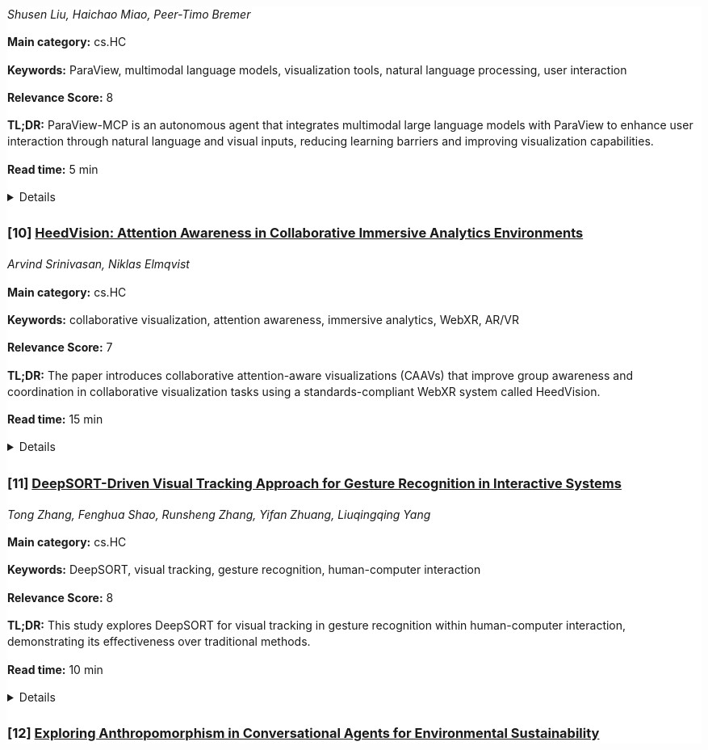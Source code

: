 *Shusen Liu, Haichao Miao, Peer-Timo Bremer*

**Main category:** cs.HC

**Keywords:** ParaView, multimodal language models, visualization tools, natural language processing, user interaction

**Relevance Score:** 8

**TL;DR:** ParaView-MCP is an autonomous agent that integrates multimodal large language models with ParaView to enhance user interaction through natural language and visual inputs, reducing learning barriers and improving visualization capabilities.

**Read time:** 5 min

<details><summary>Details</summary></details>


### [10] [HeedVision: Attention Awareness in Collaborative Immersive Analytics Environments](https://arxiv.org/abs/2505.07069)

*Arvind Srinivasan, Niklas Elmqvist*

**Main category:** cs.HC

**Keywords:** collaborative visualization, attention awareness, immersive analytics, WebXR, AR/VR

**Relevance Score:** 7

**TL;DR:** The paper introduces collaborative attention-aware visualizations (CAAVs) that improve group awareness and coordination in collaborative visualization tasks using a standards-compliant WebXR system called HeedVision.

**Read time:** 15 min

<details><summary>Details</summary></details>


### [11] [DeepSORT-Driven Visual Tracking Approach for Gesture Recognition in Interactive Systems](https://arxiv.org/abs/2505.07110)

*Tong Zhang, Fenghua Shao, Runsheng Zhang, Yifan Zhuang, Liuqingqing Yang*

**Main category:** cs.HC

**Keywords:** DeepSORT, visual tracking, gesture recognition, human-computer interaction

**Relevance Score:** 8

**TL;DR:** This study explores DeepSORT for visual tracking in gesture recognition within human-computer interaction, demonstrating its effectiveness over traditional methods.

**Read time:** 10 min

<details><summary>Details</summary></details>


### [12] [Exploring Anthropomorphism in Conversational Agents for Environmental Sustainability](https://arxiv.org/abs/2505.07142)
